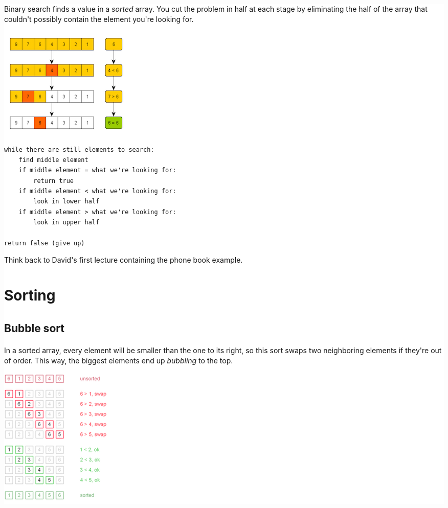 Binary search finds a value in a *sorted* array. You cut the problem in half at each stage by eliminating the half of the array that couldn't possibly contain the element you're looking for.

![Binary search visualization](img/binary-search.png)

```
while there are still elements to search:
    find middle element
    if middle element = what we're looking for:
        return true
    if middle element < what we're looking for:
        look in lower half
    if middle element > what we're looking for:
        look in upper half

return false (give up)
```

Think back to David's first lecture containing the phone book example.

# Sorting

## Bubble sort

In a sorted array, every element will be smaller than the one to its right, so this sort swaps two neighboring elements if they're out of order. This way, the biggest elements end up *bubbling* to the top.

![Bubble sort visualization](img/bubble-sort.png)
